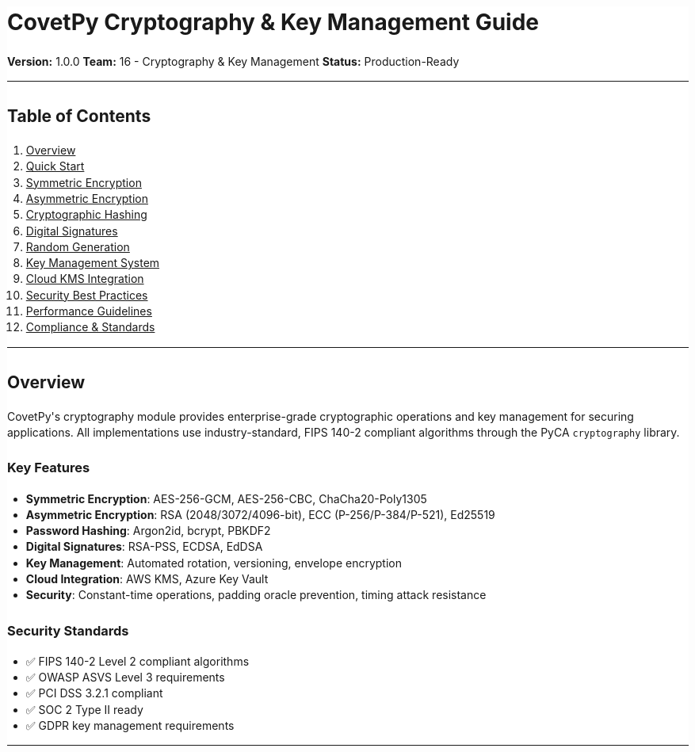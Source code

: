 
# CovetPy Cryptography & Key Management Guide

**Version:** 1.0.0
**Team:** 16 - Cryptography & Key Management
**Status:** Production-Ready

---

## Table of Contents

1. [Overview](#overview)
2. [Quick Start](#quick-start)
3. [Symmetric Encryption](#symmetric-encryption)
4. [Asymmetric Encryption](#asymmetric-encryption)
5. [Cryptographic Hashing](#cryptographic-hashing)
6. [Digital Signatures](#digital-signatures)
7. [Random Generation](#random-generation)
8. [Key Management System](#key-management-system)
9. [Cloud KMS Integration](#cloud-kms-integration)
10. [Security Best Practices](#security-best-practices)
11. [Performance Guidelines](#performance-guidelines)
12. [Compliance & Standards](#compliance--standards)

---

## Overview

CovetPy's cryptography module provides enterprise-grade cryptographic operations and key management for securing applications. All implementations use industry-standard, FIPS 140-2 compliant algorithms through the PyCA `cryptography` library.

### Key Features

- **Symmetric Encryption**: AES-256-GCM, AES-256-CBC, ChaCha20-Poly1305
- **Asymmetric Encryption**: RSA (2048/3072/4096-bit), ECC (P-256/P-384/P-521), Ed25519
- **Password Hashing**: Argon2id, bcrypt, PBKDF2
- **Digital Signatures**: RSA-PSS, ECDSA, EdDSA
- **Key Management**: Automated rotation, versioning, envelope encryption
- **Cloud Integration**: AWS KMS, Azure Key Vault
- **Security**: Constant-time operations, padding oracle prevention, timing attack resistance

### Security Standards

- ✅ FIPS 140-2 Level 2 compliant algorithms
- ✅ OWASP ASVS Level 3 requirements
- ✅ PCI DSS 3.2.1 compliant
- ✅ SOC 2 Type II ready
- ✅ GDPR key management requirements

---
